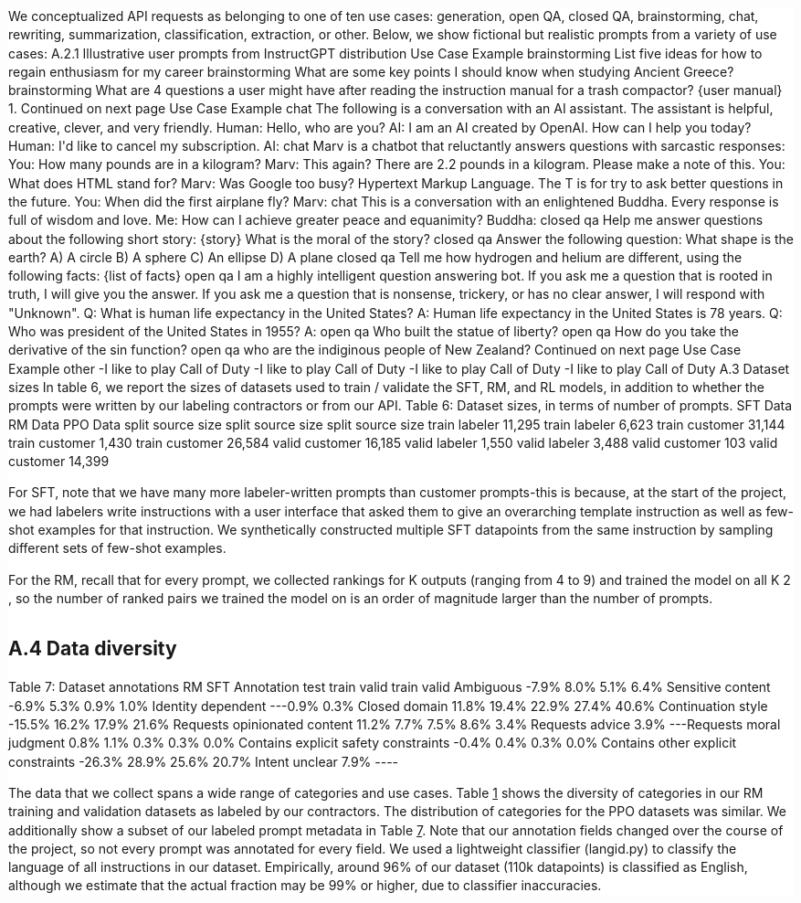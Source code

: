 We conceptualized API requests as belonging to one of ten use cases: generation, open QA, closed QA, brainstorming, chat, rewriting, summarization, classification, extraction, or other. Below, we show fictional but realistic prompts from a variety of use cases: A.2.1 Illustrative user prompts from InstructGPT distribution Use Case Example brainstorming List five ideas for how to regain enthusiasm for my career brainstorming What are some key points I should know when studying Ancient Greece? brainstorming What are 4 questions a user might have after reading the instruction manual for a trash compactor? {user manual} 1. Continued on next page Use Case Example chat The following is a conversation with an AI assistant. The assistant is helpful, creative, clever, and very friendly. Human: Hello, who are you? AI: I am an AI created by OpenAI. How can I help you today? Human: I'd like to cancel my subscription. AI: chat Marv is a chatbot that reluctantly answers questions with sarcastic responses: You: How many pounds are in a kilogram? Marv: This again? There are 2.2 pounds in a kilogram. Please make a note of this. You: What does HTML stand for? Marv: Was Google too busy? Hypertext Markup Language. The T is for try to ask better questions in the future. You: When did the first airplane fly? Marv: chat This is a conversation with an enlightened Buddha. Every response is full of wisdom and love. Me: How can I achieve greater peace and equanimity? Buddha: closed qa Help me answer questions about the following short story: {story} What is the moral of the story? closed qa Answer the following question: What shape is the earth? A) A circle B) A sphere C) An ellipse D) A plane closed qa Tell me how hydrogen and helium are different, using the following facts: {list of facts} open qa I am a highly intelligent question answering bot. If you ask me a question that is rooted in truth, I will give you the answer. If you ask me a question that is nonsense, trickery, or has no clear answer, I will respond with "Unknown". Q: What is human life expectancy in the United States? A: Human life expectancy in the United States is 78 years. Q: Who was president of the United States in 1955? A: open qa Who built the statue of liberty? open qa How do you take the derivative of the sin function? open qa who are the indiginous people of New Zealand? Continued on next page Use Case Example other -I like to play Call of Duty -I like to play Call of Duty -I like to play Call of Duty -I like to play Call of Duty A.3 Dataset sizes In table 6, we report the sizes of datasets used to train / validate the SFT, RM, and RL models, in addition to whether the prompts were written by our labeling contractors or from our API. Table 6: Dataset sizes, in terms of number of prompts. SFT Data RM Data PPO Data split source size split source size split source size train labeler 11,295 train labeler 6,623 train customer 31,144 train customer 1,430 train customer 26,584 valid customer 16,185 valid labeler 1,550 valid labeler 3,488 valid customer 103 valid customer 14,399

For SFT, note that we have many more labeler-written prompts than customer prompts-this is because, at the start of the project, we had labelers write instructions with a user interface that asked them to give an overarching template instruction as well as few-shot examples for that instruction. We synthetically constructed multiple SFT datapoints from the same instruction by sampling different sets of few-shot examples.

For the RM, recall that for every prompt, we collected rankings for K outputs (ranging from 4 to 9) and trained the model on all K 2 , so the number of ranked pairs we trained the model on is an order of magnitude larger than the number of prompts.


## A.4 Data diversity

Table 7: Dataset annotations RM SFT Annotation test train valid train valid Ambiguous -7.9% 8.0% 5.1% 6.4% Sensitive content -6.9% 5.3% 0.9% 1.0% Identity dependent ---0.9% 0.3% Closed domain 11.8% 19.4% 22.9% 27.4% 40.6% Continuation style -15.5% 16.2% 17.9% 21.6% Requests opinionated content 11.2% 7.7% 7.5% 8.6% 3.4% Requests advice 3.9% ---Requests moral judgment 0.8% 1.1% 0.3% 0.3% 0.0% Contains explicit safety constraints -0.4% 0.4% 0.3% 0.0% Contains other explicit constraints -26.3% 28.9% 25.6% 20.7% Intent unclear 7.9% ----

The data that we collect spans a wide range of categories and use cases. Table [1](#tab_0) shows the diversity of categories in our RM training and validation datasets as labeled by our contractors. The distribution of categories for the PPO datasets was similar. We additionally show a subset of our labeled prompt metadata in Table [7](#). Note that our annotation fields changed over the course of the project, so not every prompt was annotated for every field. We used a lightweight classifier (langid.py) to classify the language of all instructions in our dataset. Empirically, around 96% of our dataset (110k datapoints) is classified as English, although we estimate that the actual fraction may be 99% or higher, due to classifier inaccuracies.
